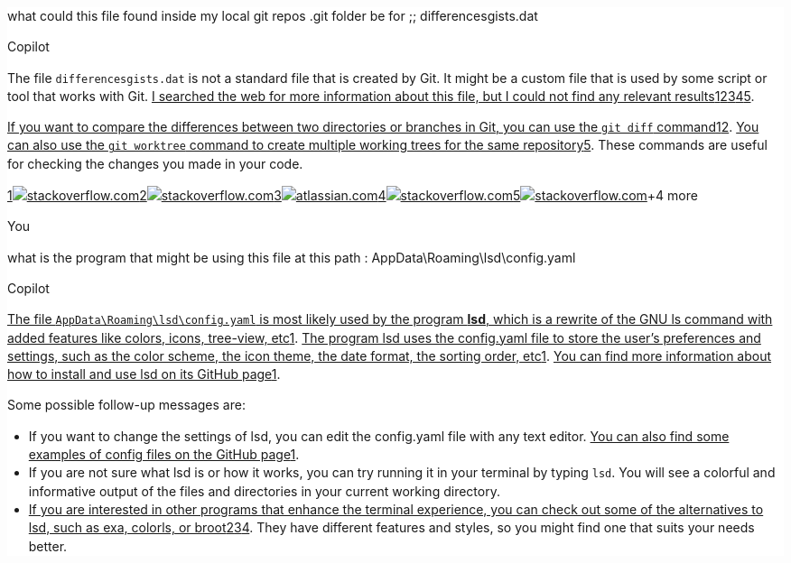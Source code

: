 what could this file found inside my local git repos .git folder be for ;; differencesgists.dat

Copilot

The file `differencesgists.dat` is not a standard file that is created by Git. It might be a custom file that is used by some script or tool that works with Git. [I searched the web for more information about this file, but I could not find any relevant results](https://stackoverflow.com/questions/8382019/how-do-i-git-diff-on-a-certain-directory)[1](https://stackoverflow.com/questions/8382019/how-do-i-git-diff-on-a-certain-directory)[2](https://stackoverflow.com/questions/1791854/diffing-between-two-entire-directories-projects-in-hg-or-git)[3](https://www.atlassian.com/git/tutorials/saving-changes/git-diff)[4](https://stackoverflow.com/questions/53579878/whats-the-git-command-to-list-folder-differences)[5](https://stackoverflow.com/questions/6270193/how-can-i-have-multiple-working-directories-with-git).

[If you want to compare the differences between two directories or branches in Git, you can use the `git diff` command](https://stackoverflow.com/questions/8382019/how-do-i-git-diff-on-a-certain-directory)[1](https://stackoverflow.com/questions/8382019/how-do-i-git-diff-on-a-certain-directory)[2](https://stackoverflow.com/questions/1791854/diffing-between-two-entire-directories-projects-in-hg-or-git). [You can also use the `git worktree` command to create multiple working trees for the same repository](https://stackoverflow.com/questions/8382019/how-do-i-git-diff-on-a-certain-directory)[5](https://stackoverflow.com/questions/6270193/how-can-i-have-multiple-working-directories-with-git). These commands are useful for checking the changes you made in your code.

[1![](blob:https://www.bing.com/b53278f4-842e-4d84-9ef3-7f2acdc79985)stackoverflow.com](https://stackoverflow.com/questions/8382019/how-do-i-git-diff-on-a-certain-directory)[2![](blob:https://www.bing.com/b53278f4-842e-4d84-9ef3-7f2acdc79985)stackoverflow.com](https://stackoverflow.com/questions/1791854/diffing-between-two-entire-directories-projects-in-hg-or-git)[3![](blob:https://www.bing.com/51fe31e6-e60d-4795-b228-81269f70fbd3)atlassian.com](https://www.atlassian.com/git/tutorials/saving-changes/git-diff)[4![](blob:https://www.bing.com/b53278f4-842e-4d84-9ef3-7f2acdc79985)stackoverflow.com](https://stackoverflow.com/questions/53579878/whats-the-git-command-to-list-folder-differences)[5![](blob:https://www.bing.com/b53278f4-842e-4d84-9ef3-7f2acdc79985)stackoverflow.com](https://stackoverflow.com/questions/6270193/how-can-i-have-multiple-working-directories-with-git)+4 more

You

what is the program that might be using this file at this path : AppData\Roaming\lsd\config.yaml

Copilot

[The file `AppData\Roaming\lsd\config.yaml` is most likely used by the program **lsd**, which is a rewrite of the GNU ls command with added features like colors, icons, tree-view, etc](https://github.com/lsd-rs/lsd)[1](https://github.com/lsd-rs/lsd). [The program lsd uses the config.yaml file to store the user’s preferences and settings, such as the color scheme, the icon theme, the date format, the sorting order, etc](https://github.com/lsd-rs/lsd)[1](https://github.com/lsd-rs/lsd). [You can find more information about how to install and use lsd on its GitHub page](https://github.com/lsd-rs/lsd)[1](https://github.com/lsd-rs/lsd).

Some possible follow-up messages are:

- If you want to change the settings of lsd, you can edit the config.yaml file with any text editor. [You can also find some examples of config files on the GitHub page](https://github.com/lsd-rs/lsd)[1](https://github.com/lsd-rs/lsd).
- If you are not sure what lsd is or how it works, you can try running it in your terminal by typing `lsd`. You will see a colorful and informative output of the files and directories in your current working directory.
- [If you are interested in other programs that enhance the terminal experience, you can check out some of the alternatives to lsd, such as exa, colorls, or broot](https://github.com/lsd-rs/lsd)[2](https://draculatheme.com/lsd)[3](https://www.home-assistant.io/docs/configuration/)[4](https://stackoverflow.com/questions/60199517/where-does-appdata-get-initialized-in-the-default-docker-compose-override-file). They have different features and styles, so you might find one that suits your needs better.
